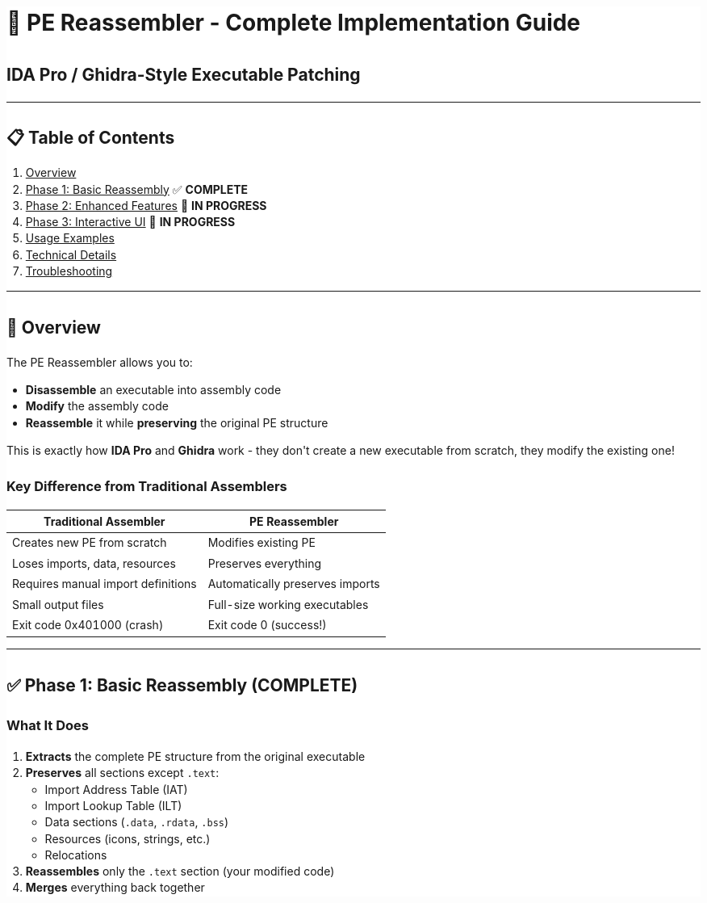 # 🎯 PE Reassembler - Complete Implementation Guide
## IDA Pro / Ghidra-Style Executable Patching

---

## 📋 Table of Contents

1. [Overview](#overview)
2. [Phase 1: Basic Reassembly](#phase-1-basic-reassembly) ✅ **COMPLETE**
3. [Phase 2: Enhanced Features](#phase-2-enhanced-features) 🚧 **IN PROGRESS**
4. [Phase 3: Interactive UI](#phase-3-interactive-ui) 🚧 **IN PROGRESS**
5. [Usage Examples](#usage-examples)
6. [Technical Details](#technical-details)
7. [Troubleshooting](#troubleshooting)

---

## 🎯 Overview

The PE Reassembler allows you to:
- **Disassemble** an executable into assembly code
- **Modify** the assembly code
- **Reassemble** it while **preserving** the original PE structure

This is exactly how **IDA Pro** and **Ghidra** work - they don't create a new executable from scratch, they modify the existing one!

### Key Difference from Traditional Assemblers

| Traditional Assembler | PE Reassembler |
|----------------------|----------------|
| Creates new PE from scratch | Modifies existing PE |
| Loses imports, data, resources | Preserves everything |
| Requires manual import definitions | Automatically preserves imports |
| Small output files | Full-size working executables |
| Exit code 0x401000 (crash) | Exit code 0 (success!) |

---

## ✅ Phase 1: Basic Reassembly (COMPLETE)

### What It Does

1. **Extracts** the complete PE structure from the original executable
2. **Preserves** all sections except `.text`:
   - Import Address Table (IAT)
   - Import Lookup Table (ILT)
   - Data sections (`.data`, `.rdata`, `.bss`)
   - Resources (icons, strings, etc.)
   - Relocations
3. **Reassembles** only the `.text` section (your modified code)
4. **Merges** everything back together
